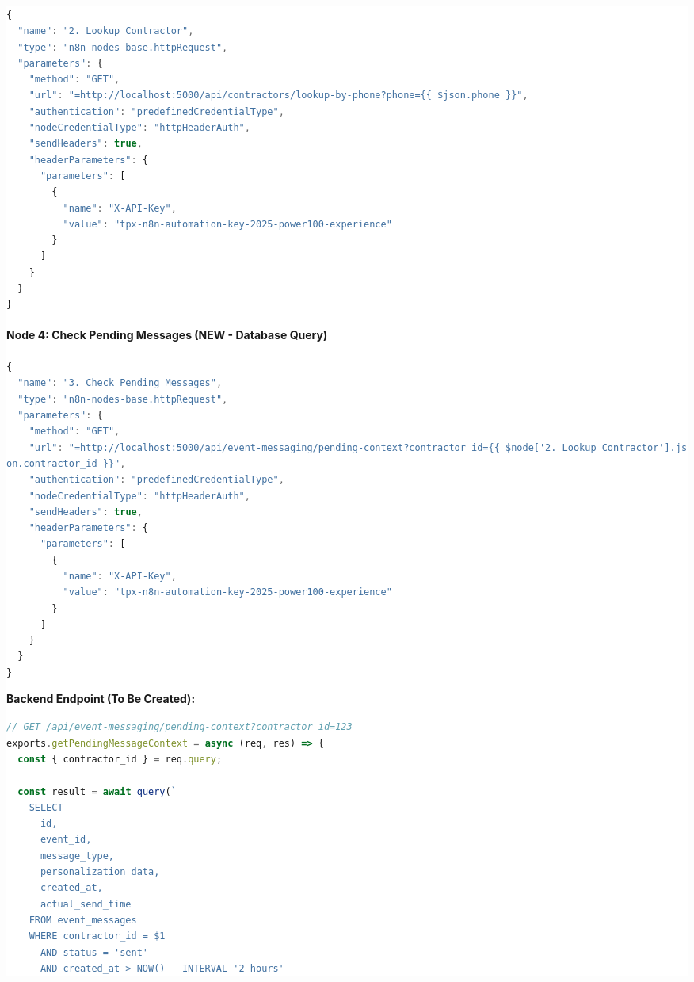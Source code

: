 ```javascript
{
  "name": "2. Lookup Contractor",
  "type": "n8n-nodes-base.httpRequest",
  "parameters": {
    "method": "GET",
    "url": "=http://localhost:5000/api/contractors/lookup-by-phone?phone={{ $json.phone }}",
    "authentication": "predefinedCredentialType",
    "nodeCredentialType": "httpHeaderAuth",
    "sendHeaders": true,
    "headerParameters": {
      "parameters": [
        {
          "name": "X-API-Key",
          "value": "tpx-n8n-automation-key-2025-power100-experience"
        }
      ]
    }
  }
}
```

#### Node 4: Check Pending Messages (NEW - Database Query)

```javascript
{
  "name": "3. Check Pending Messages",
  "type": "n8n-nodes-base.httpRequest",
  "parameters": {
    "method": "GET",
    "url": "=http://localhost:5000/api/event-messaging/pending-context?contractor_id={{ $node['2. Lookup Contractor'].json.contractor_id }}",
    "authentication": "predefinedCredentialType",
    "nodeCredentialType": "httpHeaderAuth",
    "sendHeaders": true,
    "headerParameters": {
      "parameters": [
        {
          "name": "X-API-Key",
          "value": "tpx-n8n-automation-key-2025-power100-experience"
        }
      ]
    }
  }
}
```

**Backend Endpoint (To Be Created):**
```javascript
// GET /api/event-messaging/pending-context?contractor_id=123
exports.getPendingMessageContext = async (req, res) => {
  const { contractor_id } = req.query;

  const result = await query(`
    SELECT
      id,
      event_id,
      message_type,
      personalization_data,
      created_at,
      actual_send_time
    FROM event_messages
    WHERE contractor_id = $1
      AND status = 'sent'
      AND created_at > NOW() - INTERVAL '2 hours'
```